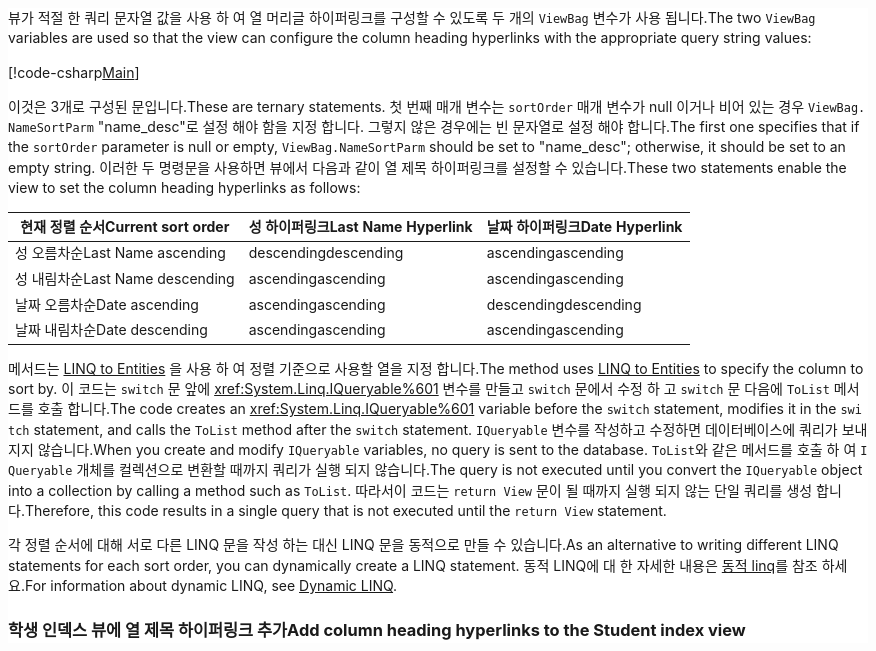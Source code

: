 <span data-ttu-id="f6b1a-130">뷰가 적절 한 쿼리 문자열 값을 사용 하 여 열 머리글 하이퍼링크를 구성할 수 있도록 두 개의 `ViewBag` 변수가 사용 됩니다.</span><span class="sxs-lookup"><span data-stu-id="f6b1a-130">The two `ViewBag` variables are used so that the view can configure the column heading hyperlinks with the appropriate query string values:</span></span>

[!code-csharp[Main](sorting-filtering-and-paging-with-the-entity-framework-in-an-asp-net-mvc-application/samples/sample2.cs)]

<span data-ttu-id="f6b1a-131">이것은 3개로 구성된 문입니다.</span><span class="sxs-lookup"><span data-stu-id="f6b1a-131">These are ternary statements.</span></span> <span data-ttu-id="f6b1a-132">첫 번째 매개 변수는 `sortOrder` 매개 변수가 null 이거나 비어 있는 경우 `ViewBag.NameSortParm` "name\_desc"로 설정 해야 함을 지정 합니다. 그렇지 않은 경우에는 빈 문자열로 설정 해야 합니다.</span><span class="sxs-lookup"><span data-stu-id="f6b1a-132">The first one specifies that if the `sortOrder` parameter is null or empty, `ViewBag.NameSortParm` should be set to "name\_desc"; otherwise, it should be set to an empty string.</span></span> <span data-ttu-id="f6b1a-133">이러한 두 명령문을 사용하면 뷰에서 다음과 같이 열 제목 하이퍼링크를 설정할 수 있습니다.</span><span class="sxs-lookup"><span data-stu-id="f6b1a-133">These two statements enable the view to set the column heading hyperlinks as follows:</span></span>

| <span data-ttu-id="f6b1a-134">현재 정렬 순서</span><span class="sxs-lookup"><span data-stu-id="f6b1a-134">Current sort order</span></span> | <span data-ttu-id="f6b1a-135">성 하이퍼링크</span><span class="sxs-lookup"><span data-stu-id="f6b1a-135">Last Name Hyperlink</span></span> | <span data-ttu-id="f6b1a-136">날짜 하이퍼링크</span><span class="sxs-lookup"><span data-stu-id="f6b1a-136">Date Hyperlink</span></span> |
| --- | --- | --- |
| <span data-ttu-id="f6b1a-137">성 오름차순</span><span class="sxs-lookup"><span data-stu-id="f6b1a-137">Last Name ascending</span></span> | <span data-ttu-id="f6b1a-138">descending</span><span class="sxs-lookup"><span data-stu-id="f6b1a-138">descending</span></span> | <span data-ttu-id="f6b1a-139">ascending</span><span class="sxs-lookup"><span data-stu-id="f6b1a-139">ascending</span></span> |
| <span data-ttu-id="f6b1a-140">성 내림차순</span><span class="sxs-lookup"><span data-stu-id="f6b1a-140">Last Name descending</span></span> | <span data-ttu-id="f6b1a-141">ascending</span><span class="sxs-lookup"><span data-stu-id="f6b1a-141">ascending</span></span> | <span data-ttu-id="f6b1a-142">ascending</span><span class="sxs-lookup"><span data-stu-id="f6b1a-142">ascending</span></span> |
| <span data-ttu-id="f6b1a-143">날짜 오름차순</span><span class="sxs-lookup"><span data-stu-id="f6b1a-143">Date ascending</span></span> | <span data-ttu-id="f6b1a-144">ascending</span><span class="sxs-lookup"><span data-stu-id="f6b1a-144">ascending</span></span> | <span data-ttu-id="f6b1a-145">descending</span><span class="sxs-lookup"><span data-stu-id="f6b1a-145">descending</span></span> |
| <span data-ttu-id="f6b1a-146">날짜 내림차순</span><span class="sxs-lookup"><span data-stu-id="f6b1a-146">Date descending</span></span> | <span data-ttu-id="f6b1a-147">ascending</span><span class="sxs-lookup"><span data-stu-id="f6b1a-147">ascending</span></span> | <span data-ttu-id="f6b1a-148">ascending</span><span class="sxs-lookup"><span data-stu-id="f6b1a-148">ascending</span></span> |

<span data-ttu-id="f6b1a-149">메서드는 [LINQ to Entities](/dotnet/framework/data/adonet/ef/language-reference/linq-to-entities) 을 사용 하 여 정렬 기준으로 사용할 열을 지정 합니다.</span><span class="sxs-lookup"><span data-stu-id="f6b1a-149">The method uses [LINQ to Entities](/dotnet/framework/data/adonet/ef/language-reference/linq-to-entities) to specify the column to sort by.</span></span> <span data-ttu-id="f6b1a-150">이 코드는 `switch` 문 앞에 <xref:System.Linq.IQueryable%601> 변수를 만들고 `switch` 문에서 수정 하 고 `switch` 문 다음에 `ToList` 메서드를 호출 합니다.</span><span class="sxs-lookup"><span data-stu-id="f6b1a-150">The code creates an <xref:System.Linq.IQueryable%601> variable before the `switch` statement, modifies it in the `switch` statement, and calls the `ToList` method after the `switch` statement.</span></span> <span data-ttu-id="f6b1a-151">`IQueryable` 변수를 작성하고 수정하면 데이터베이스에 쿼리가 보내지지 않습니다.</span><span class="sxs-lookup"><span data-stu-id="f6b1a-151">When you create and modify `IQueryable` variables, no query is sent to the database.</span></span> <span data-ttu-id="f6b1a-152">`ToList`와 같은 메서드를 호출 하 여 `IQueryable` 개체를 컬렉션으로 변환할 때까지 쿼리가 실행 되지 않습니다.</span><span class="sxs-lookup"><span data-stu-id="f6b1a-152">The query is not executed until you convert the `IQueryable` object into a collection by calling a method such as `ToList`.</span></span> <span data-ttu-id="f6b1a-153">따라서이 코드는 `return View` 문이 될 때까지 실행 되지 않는 단일 쿼리를 생성 합니다.</span><span class="sxs-lookup"><span data-stu-id="f6b1a-153">Therefore, this code results in a single query that is not executed until the `return View` statement.</span></span>

<span data-ttu-id="f6b1a-154">각 정렬 순서에 대해 서로 다른 LINQ 문을 작성 하는 대신 LINQ 문을 동적으로 만들 수 있습니다.</span><span class="sxs-lookup"><span data-stu-id="f6b1a-154">As an alternative to writing different LINQ statements for each sort order, you can dynamically create a LINQ statement.</span></span> <span data-ttu-id="f6b1a-155">동적 LINQ에 대 한 자세한 내용은 [동적 linq](https://go.microsoft.com/fwlink/?LinkID=323957)를 참조 하세요.</span><span class="sxs-lookup"><span data-stu-id="f6b1a-155">For information about dynamic LINQ, see [Dynamic LINQ](https://go.microsoft.com/fwlink/?LinkID=323957).</span></span>

### <a name="add-column-heading-hyperlinks-to-the-student-index-view"></a><span data-ttu-id="f6b1a-156">학생 인덱스 뷰에 열 제목 하이퍼링크 추가</span><span class="sxs-lookup"><span data-stu-id="f6b1a-156">Add column heading hyperlinks to the Student index view</span></span>
